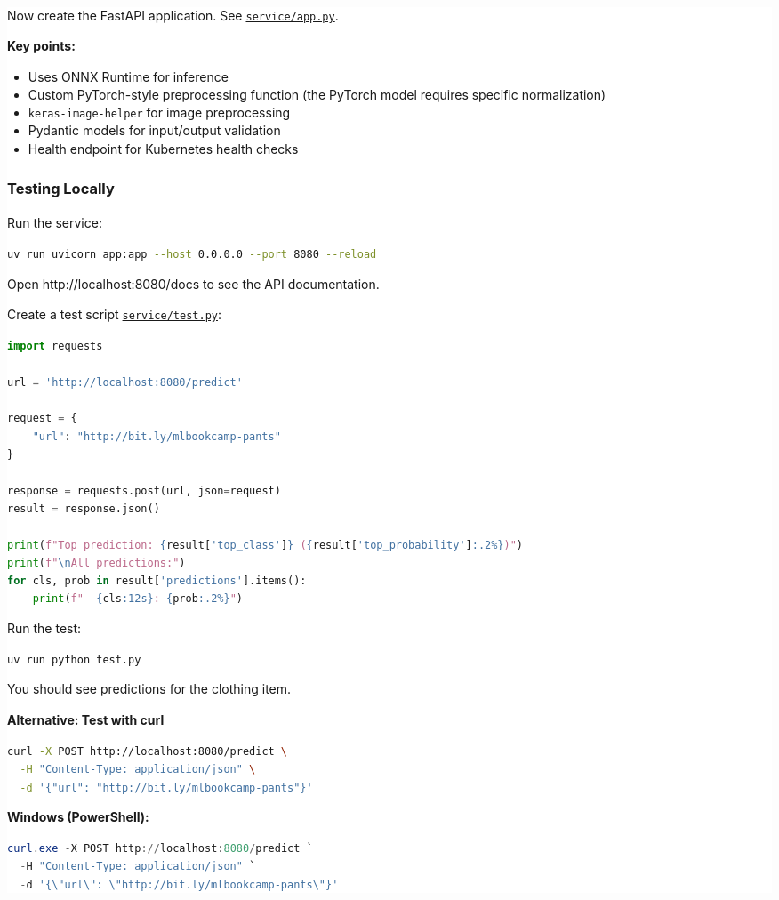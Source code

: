 Now create the FastAPI application. See [`service/app.py`](service/app.py).


**Key points:**

- Uses ONNX Runtime for inference
- Custom PyTorch-style preprocessing function (the PyTorch model requires specific normalization)
- `keras-image-helper` for image preprocessing
- Pydantic models for input/output validation
- Health endpoint for Kubernetes health checks


### Testing Locally

Run the service:

```bash
uv run uvicorn app:app --host 0.0.0.0 --port 8080 --reload
```

Open http://localhost:8080/docs to see the API documentation.

Create a test script [`service/test.py`](service/test.py):

```python
import requests

url = 'http://localhost:8080/predict'

request = {
    "url": "http://bit.ly/mlbookcamp-pants"
}

response = requests.post(url, json=request)
result = response.json()

print(f"Top prediction: {result['top_class']} ({result['top_probability']:.2%})")
print(f"\nAll predictions:")
for cls, prob in result['predictions'].items():
    print(f"  {cls:12s}: {prob:.2%}")
```

Run the test:

```bash
uv run python test.py
```

You should see predictions for the clothing item.

**Alternative: Test with curl**

```bash
curl -X POST http://localhost:8080/predict \
  -H "Content-Type: application/json" \
  -d '{"url": "http://bit.ly/mlbookcamp-pants"}'
```

**Windows (PowerShell):**
```powershell
curl.exe -X POST http://localhost:8080/predict `
  -H "Content-Type: application/json" `
  -d '{\"url\": \"http://bit.ly/mlbookcamp-pants\"}'
```
